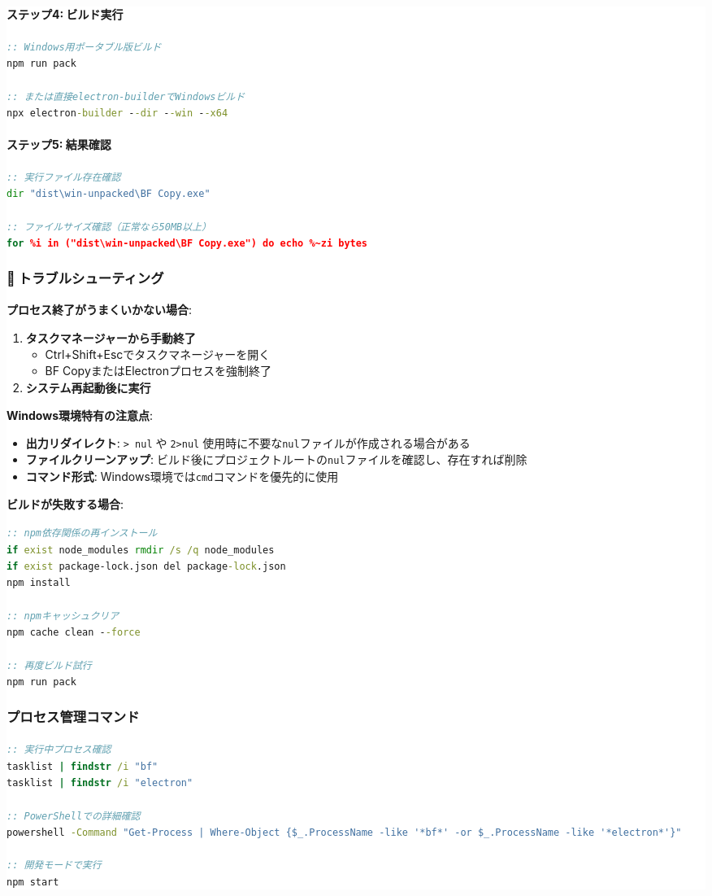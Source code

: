 #### ステップ4: ビルド実行
```cmd
:: Windows用ポータブル版ビルド
npm run pack

:: または直接electron-builderでWindowsビルド
npx electron-builder --dir --win --x64
```

#### ステップ5: 結果確認
```cmd
:: 実行ファイル存在確認
dir "dist\win-unpacked\BF Copy.exe"

:: ファイルサイズ確認（正常なら50MB以上）
for %i in ("dist\win-unpacked\BF Copy.exe") do echo %~zi bytes
```

### 🔧 トラブルシューティング

**プロセス終了がうまくいかない場合**:
1. **タスクマネージャーから手動終了**
   - Ctrl+Shift+Escでタスクマネージャーを開く
   - BF CopyまたはElectronプロセスを強制終了
2. **システム再起動後に実行**

**Windows環境特有の注意点**:
- **出力リダイレクト**: `> nul` や `2>nul` 使用時に不要な`nul`ファイルが作成される場合がある
- **ファイルクリーンアップ**: ビルド後にプロジェクトルートの`nul`ファイルを確認し、存在すれば削除
- **コマンド形式**: Windows環境では`cmd`コマンドを優先的に使用

**ビルドが失敗する場合**:
```cmd
:: npm依存関係の再インストール
if exist node_modules rmdir /s /q node_modules
if exist package-lock.json del package-lock.json
npm install

:: npmキャッシュクリア
npm cache clean --force

:: 再度ビルド試行
npm run pack
```

### プロセス管理コマンド

```cmd
:: 実行中プロセス確認
tasklist | findstr /i "bf"
tasklist | findstr /i "electron"

:: PowerShellでの詳細確認
powershell -Command "Get-Process | Where-Object {$_.ProcessName -like '*bf*' -or $_.ProcessName -like '*electron*'}"

:: 開発モードで実行
npm start
```
